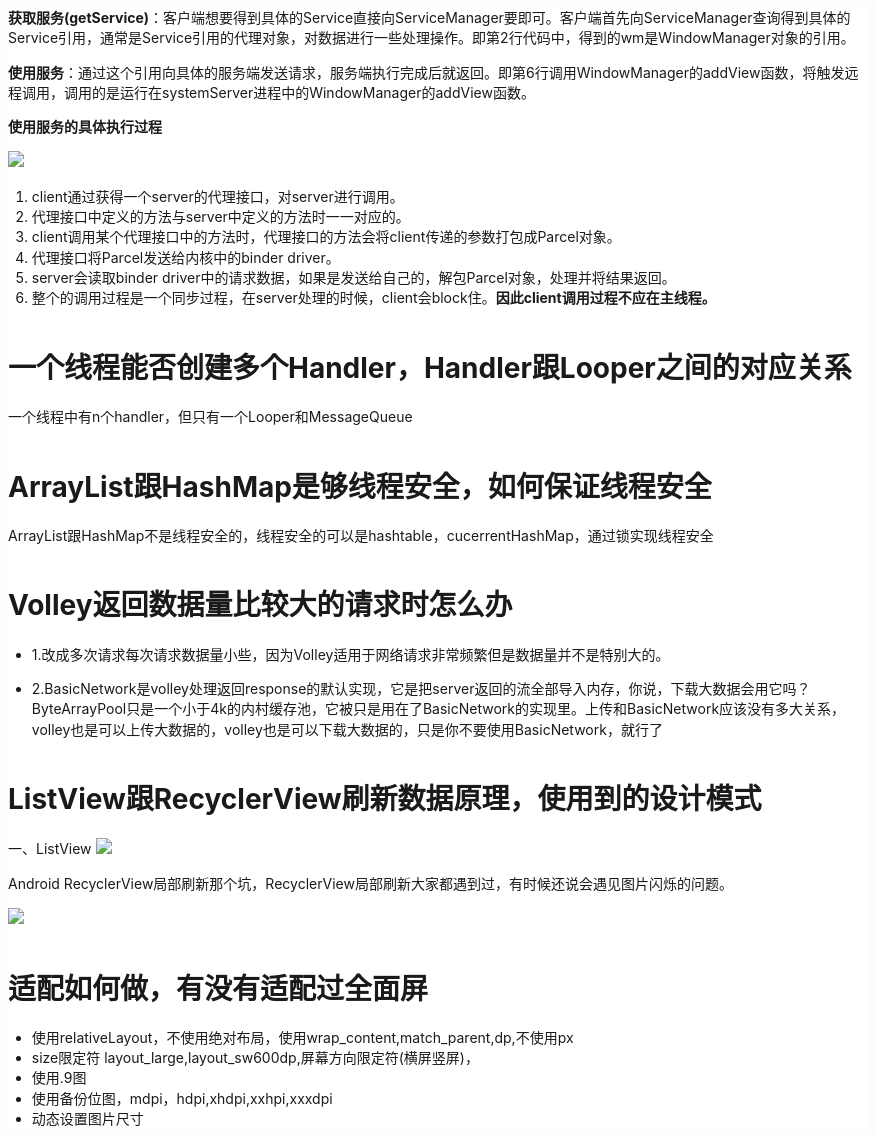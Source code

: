 **获取服务(getService)**：客户端想要得到具体的Service直接向ServiceManager要即可。客户端首先向ServiceManager查询得到具体的Service引用，通常是Service引用的代理对象，对数据进行一些处理操作。即第2行代码中，得到的wm是WindowManager对象的引用。

**使用服务**：通过这个引用向具体的服务端发送请求，服务端执行完成后就返回。即第6行调用WindowManager的addView函数，将触发远程调用，调用的是运行在systemServer进程中的WindowManager的addView函数。

**使用服务的具体执行过程**

![](https://user-gold-cdn.xitu.io/2017/3/28/f2362dff502cab3871f6220ab5f336a4?imageView2/0/w/1280/h/960/format/webp/ignore-error/1)

1.  client通过获得一个server的代理接口，对server进行调用。
2.  代理接口中定义的方法与server中定义的方法时一一对应的。
3.  client调用某个代理接口中的方法时，代理接口的方法会将client传递的参数打包成Parcel对象。
4.  代理接口将Parcel发送给内核中的binder driver。
5.  server会读取binder driver中的请求数据，如果是发送给自己的，解包Parcel对象，处理并将结果返回。
6.  整个的调用过程是一个同步过程，在server处理的时候，client会block住。**因此client调用过程不应在主线程。**

# 一个线程能否创建多个Handler，Handler跟Looper之间的对应关系

一个线程中有n个handler，但只有一个Looper和MessageQueue

# ArrayList跟HashMap是够线程安全，如何保证线程安全

ArrayList跟HashMap不是线程安全的，线程安全的可以是hashtable，cucerrentHashMap，通过锁实现线程安全

# Volley返回数据量比较大的请求时怎么办

* 1.改成多次请求每次请求数据量小些，因为Volley适用于网络请求非常频繁但是数据量并不是特别大的。

* 2.BasicNetwork是volley处理返回response的默认实现，它是把server返回的流全部导入内存，你说，下载大数据会用它吗？ByteArrayPool只是一个小于4k的内村缓存池，它被只是用在了BasicNetwork的实现里。上传和BasicNetwork应该没有多大关系，volley也是可以上传大数据的，volley也是可以下载大数据的，只是你不要使用BasicNetwork，就行了

# ListView跟RecyclerView刷新数据原理，使用到的设计模式
一、ListView
![](http://ou21vt4uz.bkt.clouddn.com/interview/listview/listview-item-refrash.png)

Android RecyclerView局部刷新那个坑，RecyclerView局部刷新大家都遇到过，有时候还说会遇见图片闪烁的问题。

![](http://ou21vt4uz.bkt.clouddn.com/interview/listview/rcyclerview_item_refrash_bug.png)

# 适配如何做，有没有适配过全面屏

* 使用relativeLayout，不使用绝对布局，使用wrap_content,match_parent,dp,不使用px
* size限定符 layout_large,layout_sw600dp,屏幕方向限定符(横屏竖屏)，
* 使用.9图
* 使用备份位图，mdpi，hdpi,xhdpi,xxhpi,xxxdpi
* 动态设置图片尺寸
